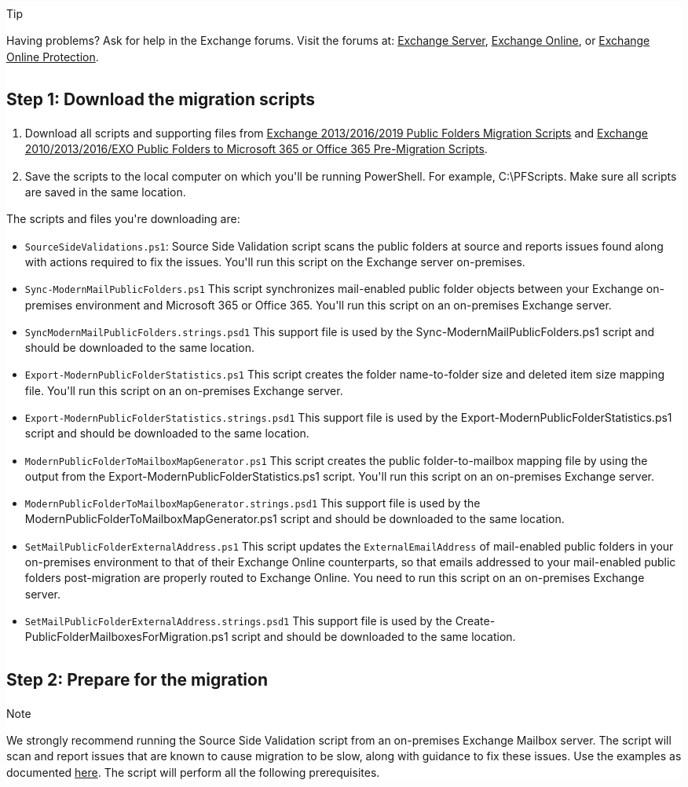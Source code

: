 > [!TIP]
> Having problems? Ask for help in the Exchange forums. Visit the forums at: [Exchange Server](https://go.microsoft.com/fwlink/p/?linkId=60612), [Exchange Online](https://go.microsoft.com/fwlink/p/?linkId=267542), or [Exchange Online Protection](https://go.microsoft.com/fwlink/p/?linkId=285351).

## Step 1: Download the migration scripts

1. Download all scripts and supporting files from [Exchange 2013/2016/2019 Public Folders Migration Scripts](https://www.microsoft.com/download/details.aspx?id=54855) and [Exchange 2010/2013/2016/EXO Public Folders to Microsoft 365 or Office 365 Pre-Migration Scripts](https://www.microsoft.com/download/details.aspx?id=100414).

2. Save the scripts to the local computer on which you'll be running PowerShell. For example, C:\PFScripts. Make sure all scripts are saved in the same location.

The scripts and files you're downloading are:

- `SourceSideValidations.ps1`:  Source Side Validation script scans the public folders at source and reports issues found along with actions required to fix the issues. You'll run this script on the Exchange server on-premises.

- `Sync-ModernMailPublicFolders.ps1` This script synchronizes mail-enabled public folder objects between your Exchange on-premises environment and Microsoft 365 or Office 365. You'll run this script on an on-premises Exchange server.

- `SyncModernMailPublicFolders.strings.psd1` This support file is used by the Sync-ModernMailPublicFolders.ps1 script and should be downloaded to the same location.

- `Export-ModernPublicFolderStatistics.ps1` This script creates the folder name-to-folder size and deleted item size mapping file. You'll run this script on an on-premises Exchange server.

- `Export-ModernPublicFolderStatistics.strings.psd1` This support file is used by the Export-ModernPublicFolderStatistics.ps1 script and should be downloaded to the same location.

- `ModernPublicFolderToMailboxMapGenerator.ps1` This script creates the public folder-to-mailbox mapping file by using the output from the Export-ModernPublicFolderStatistics.ps1 script. You'll run this script on an on-premises Exchange server.

- `ModernPublicFolderToMailboxMapGenerator.strings.psd1` This support file is used by the ModernPublicFolderToMailboxMapGenerator.ps1 script and should be downloaded to the same location.

- `SetMailPublicFolderExternalAddress.ps1` This script updates the `ExternalEmailAddress` of mail-enabled public folders in your on-premises environment to that of their Exchange Online counterparts, so that emails addressed to your mail-enabled public folders post-migration are properly routed to Exchange Online. You need to run this script on an on-premises Exchange server.

- `SetMailPublicFolderExternalAddress.strings.psd1` This support file is used by the Create-PublicFolderMailboxesForMigration.ps1 script and should be downloaded to the same location.

## Step 2: Prepare for the migration

> [!NOTE]
> We strongly recommend running the Source Side Validation script from an on-premises Exchange Mailbox server. The script will scan and report issues that are known to cause migration to be slow, along with guidance to fix these issues. Use the examples as documented [here](https://techcommunity.microsoft.com/t5/Exchange-Team-Blog/Making-your-public-folder-migrations-faster-and-more-reliable/ba-p/917622). The script will perform all the following prerequisites.
